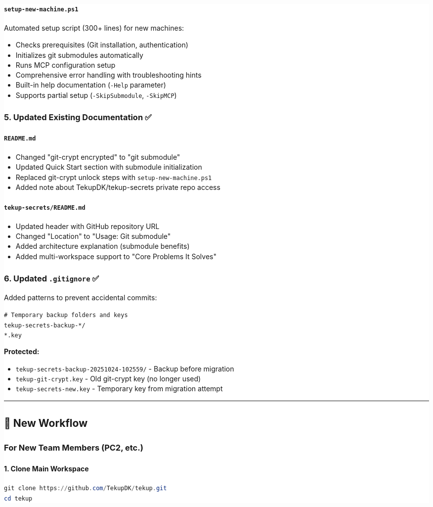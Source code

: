 #### `setup-new-machine.ps1`

Automated setup script (300+ lines) for new machines:

- Checks prerequisites (Git installation, authentication)
- Initializes git submodules automatically
- Runs MCP configuration setup
- Comprehensive error handling with troubleshooting hints
- Built-in help documentation (`-Help` parameter)
- Supports partial setup (`-SkipSubmodule`, `-SkipMCP`)

### 5. Updated Existing Documentation ✅

#### `README.md`

- Changed "git-crypt encrypted" to "git submodule"
- Updated Quick Start section with submodule initialization
- Replaced git-crypt unlock steps with `setup-new-machine.ps1`
- Added note about TekupDK/tekup-secrets private repo access

#### `tekup-secrets/README.md`

- Updated header with GitHub repository URL
- Changed "Location" to "Usage: Git submodule"
- Added architecture explanation (submodule benefits)
- Added multi-workspace support to "Core Problems It Solves"

### 6. Updated `.gitignore` ✅

Added patterns to prevent accidental commits:
```gitignore
# Temporary backup folders and keys
tekup-secrets-backup-*/
*.key
```

**Protected:**

- `tekup-secrets-backup-20251024-102559/` - Backup before migration
- `tekup-git-crypt.key` - Old git-crypt key (no longer used)
- `tekup-secrets-new.key` - Temporary key from migration attempt

---

## 🚀 New Workflow

### For New Team Members (PC2, etc.)

#### 1. Clone Main Workspace

```powershell
git clone https://github.com/TekupDK/tekup.git
cd tekup
```
